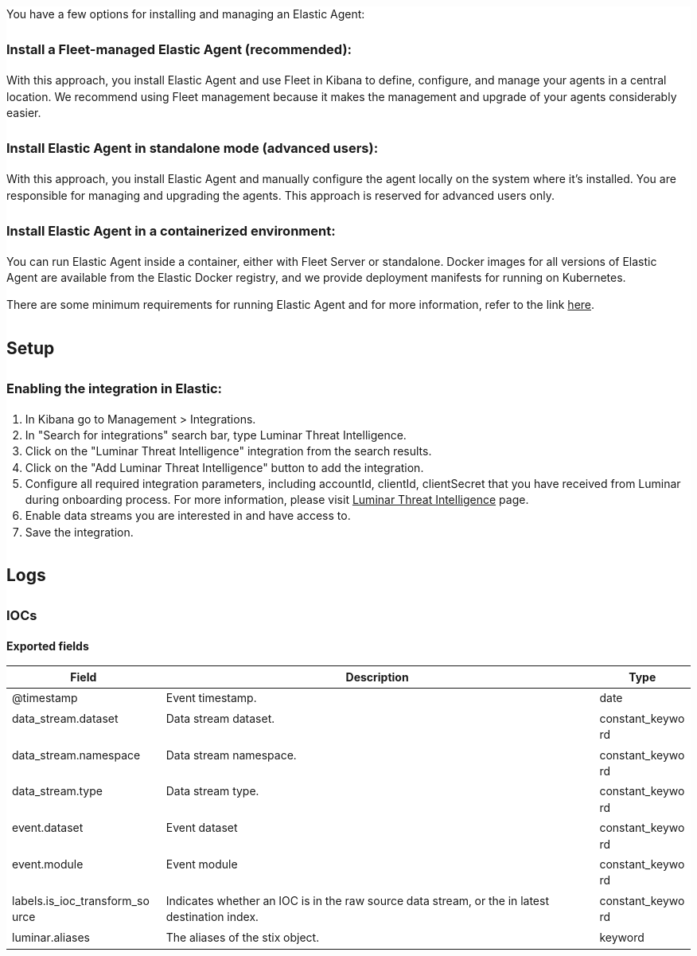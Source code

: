 You have a few options for installing and managing an Elastic Agent:

### Install a Fleet-managed Elastic Agent (recommended):

With this approach, you install Elastic Agent and use Fleet in Kibana to define, configure,
and manage your agents in a central location.
We recommend using Fleet management because it makes the management and upgrade of your agents considerably easier.

### Install Elastic Agent in standalone mode (advanced users):

With this approach,
you install Elastic Agent and manually configure the agent locally on the system where it’s installed.
You are responsible for managing and upgrading the agents.
This approach is reserved for advanced users only.

### Install Elastic Agent in a containerized environment:

You can run Elastic Agent inside a container, either with Fleet Server or standalone.
Docker images for all versions of Elastic Agent are available from the Elastic Docker registry,
and we provide deployment manifests for running on Kubernetes.

There are some minimum requirements for running Elastic Agent and for more information,
refer to the link [here](https://www.elastic.co/guide/en/fleet/current/elastic-agent-installation.html).

## Setup

### Enabling the integration in Elastic:

1. In Kibana go to Management > Integrations.
2. In "Search for integrations" search bar, type Luminar Threat Intelligence.
3. Click on the "Luminar Threat Intelligence" integration from the search results.
4. Click on the "Add Luminar Threat Intelligence" button to add the integration.
5. Configure all required integration parameters, including accountId, clientId, clientSecret that you have received from Luminar during onboarding process. For more information, please visit [Luminar Threat Intelligence](https://www.cognyte.com/) page.
6. Enable data streams you are interested in and have access to.
7. Save the integration.

## Logs

### IOCs

**Exported fields**

| Field | Description | Type |
|---|---|---|
| @timestamp | Event timestamp. | date |
| data_stream.dataset | Data stream dataset. | constant_keyword |
| data_stream.namespace | Data stream namespace. | constant_keyword |
| data_stream.type | Data stream type. | constant_keyword |
| event.dataset | Event dataset | constant_keyword |
| event.module | Event module | constant_keyword |
| labels.is_ioc_transform_source | Indicates whether an IOC is in the raw source data stream, or the in latest destination index. | constant_keyword |
| luminar.aliases | The aliases of the stix object. | keyword |